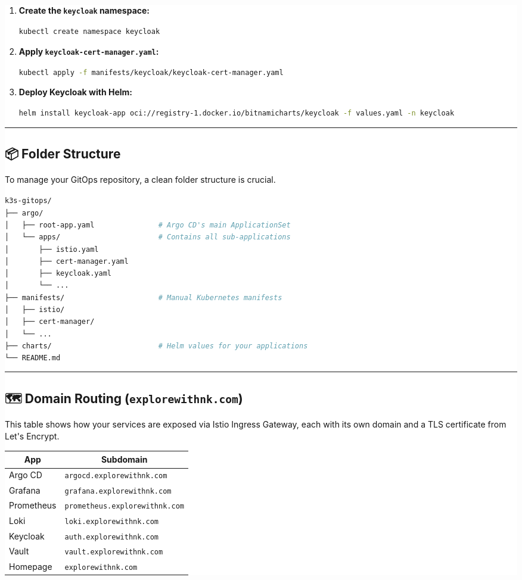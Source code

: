 1.  **Create the `keycloak` namespace:**
    ```bash
    kubectl create namespace keycloak
    ```
2.  **Apply `keycloak-cert-manager.yaml`:**
    ```bash
    kubectl apply -f manifests/keycloak/keycloak-cert-manager.yaml
    ```
3.  **Deploy Keycloak with Helm:**
    ```bash
    helm install keycloak-app oci://registry-1.docker.io/bitnamicharts/keycloak -f values.yaml -n keycloak
    ```

-----

## 📦 Folder Structure

To manage your GitOps repository, a clean folder structure is crucial.

```bash
k3s-gitops/
├── argo/
│   ├── root-app.yaml               # Argo CD's main ApplicationSet
│   └── apps/                       # Contains all sub-applications
│       ├── istio.yaml
│       ├── cert-manager.yaml
│       ├── keycloak.yaml
│       └── ...
├── manifests/                      # Manual Kubernetes manifests
│   ├── istio/
│   ├── cert-manager/
│   └── ...
├── charts/                         # Helm values for your applications
└── README.md
```

-----

## 🗺️ Domain Routing (`explorewithnk.com`)

This table shows how your services are exposed via Istio Ingress Gateway, each with its own domain and a TLS certificate from Let's Encrypt.

| App          | Subdomain                     |
|--------------|-------------------------------|
| Argo CD      | `argocd.explorewithnk.com`    |
| Grafana      | `grafana.explorewithnk.com`   |
| Prometheus   | `prometheus.explorewithnk.com`|
| Loki         | `loki.explorewithnk.com`      |
| Keycloak     | `auth.explorewithnk.com`      |
| Vault        | `vault.explorewithnk.com`     |
| Homepage     | `explorewithnk.com` |
